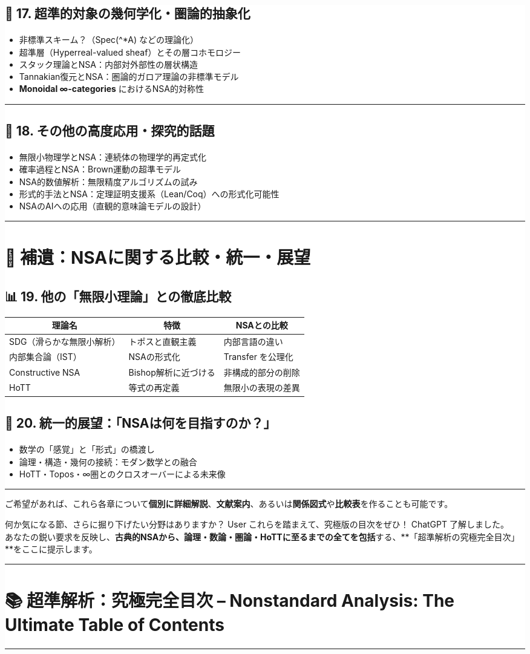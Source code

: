 ## 🧬 17. 超準的対象の幾何学化・圏論的抽象化
- 非標準スキーム？（Spec(^*A) などの理論化）
- 超準層（Hyperreal-valued sheaf）とその層コホモロジー
- スタック理論とNSA：内部対外部性の層状構造
- Tannakian復元とNSA：圏論的ガロア理論の非標準モデル
- **Monoidal ∞-categories** におけるNSA的対称性

---

## 🧭 18. その他の高度応用・探究的話題
- 無限小物理学とNSA：連続体の物理学的再定式化
- 確率過程とNSA：Brown運動の超準モデル
- NSA的数値解析：無限精度アルゴリズムの試み
- 形式的手法とNSA：定理証明支援系（Lean/Coq）への形式化可能性
- NSAのAIへの応用（直観的意味論モデルの設計）

---

# 🧩 補遺：NSAに関する比較・統一・展望

## 📊 19. 他の「無限小理論」との徹底比較
| 理論名 | 特徴 | NSAとの比較 |
|--------|------|-------------|
| SDG（滑らかな無限小解析） | トポスと直観主義 | 内部言語の違い |
| 内部集合論（IST） | NSAの形式化 | Transfer を公理化 |
| Constructive NSA | Bishop解析に近づける | 非構成的部分の削除 |
| HoTT | 等式の再定義 | 無限小の表現の差異 |

## 🧱 20. 統一的展望：「NSAは何を目指すのか？」
- 数学の「感覚」と「形式」の橋渡し
- 論理・構造・幾何の接続：モダン数学との融合
- HoTT・Topos・∞圏とのクロスオーバーによる未来像

---

ご希望があれば、これら各章について**個別に詳細解説**、**文献案内**、あるいは**関係図式**や**比較表**を作ることも可能です。

何か気になる節、さらに掘り下げたい分野はありますか？
User
これらを踏まえて、究極版の目次をぜひ！
ChatGPT
了解しました。  
あなたの鋭い要求を反映し、**古典的NSAから、論理・数論・圏論・HoTTに至るまでの全てを包括**する、**「超準解析の究極完全目次」**をここに提示します。

---

# 📚 **超準解析：究極完全目次 – Nonstandard Analysis: The Ultimate Table of Contents**

---